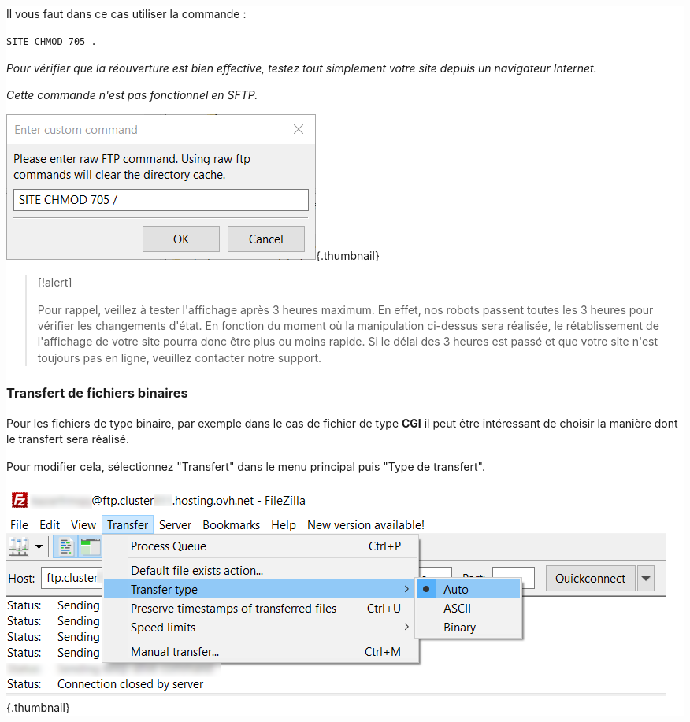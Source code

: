 Il vous faut dans ce cas utiliser la commande :


```bash
SITE CHMOD 705 .
```

*Pour vérifier que la réouverture est bien effective, testez tout simplement votre site depuis un navigateur Internet.*

*Cette commande n'est pas fonctionnel en SFTP.*


![hosting](images/1829.png){.thumbnail}



> [!alert]
>
> Pour rappel, veillez à tester l'affichage après 3 heures maximum. En effet,
> nos robots passent toutes les 3 heures pour vérifier les changements d'état.
> En fonction du moment où la manipulation ci-dessus sera réalisée, le
> rétablissement de l'affichage de votre site pourra donc être plus ou moins
> rapide.
> Si le délai des 3 heures est passé et que votre site n'est toujours pas en
> ligne, veuillez contacter notre support.
> 


### Transfert de fichiers binaires
Pour les fichiers de type binaire, par exemple dans le cas de fichier de type **CGI**  il peut être intéressant de choisir la manière dont le transfert sera réalisé.

Pour modifier cela, sélectionnez "Transfert" dans le menu principal puis "Type de transfert".


![hosting](images/1832.png){.thumbnail}
